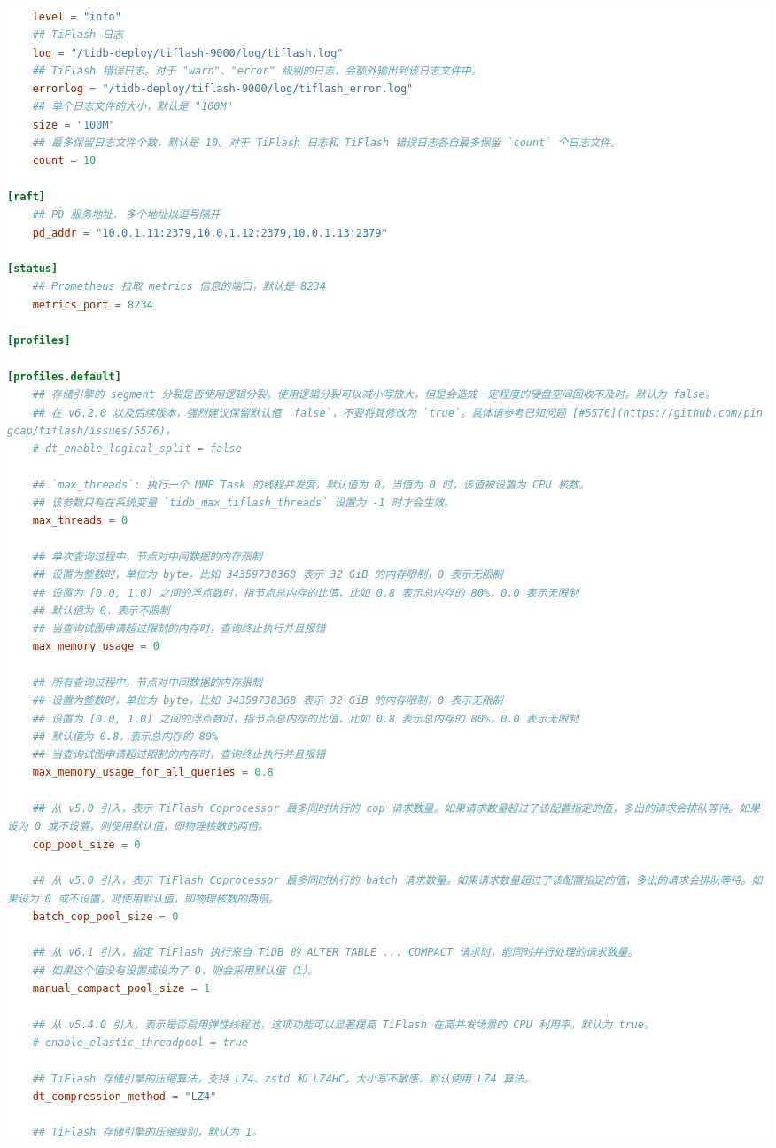 ```toml
    level = "info"
    ## TiFlash 日志
    log = "/tidb-deploy/tiflash-9000/log/tiflash.log"
    ## TiFlash 错误日志。对于 "warn"、"error" 级别的日志，会额外输出到该日志文件中。
    errorlog = "/tidb-deploy/tiflash-9000/log/tiflash_error.log"
    ## 单个日志文件的大小，默认是 "100M"
    size = "100M"
    ## 最多保留日志文件个数，默认是 10。对于 TiFlash 日志和 TiFlash 错误日志各自最多保留 `count` 个日志文件。
    count = 10

[raft]
    ## PD 服务地址. 多个地址以逗号隔开
    pd_addr = "10.0.1.11:2379,10.0.1.12:2379,10.0.1.13:2379"

[status]
    ## Prometheus 拉取 metrics 信息的端口，默认是 8234
    metrics_port = 8234

[profiles]

[profiles.default]
    ## 存储引擎的 segment 分裂是否使用逻辑分裂。使用逻辑分裂可以减小写放大，但是会造成一定程度的硬盘空间回收不及时。默认为 false。
    ## 在 v6.2.0 以及后续版本，强烈建议保留默认值 `false`，不要将其修改为 `true`。具体请参考已知问题 [#5576](https://github.com/pingcap/tiflash/issues/5576)。
    # dt_enable_logical_split = false

    ## `max_threads`: 执行一个 MMP Task 的线程并发度，默认值为 0，当值为 0 时，该值被设置为 CPU 核数。
    ## 该参数只有在系统变量 `tidb_max_tiflash_threads` 设置为 -1 时才会生效。
    max_threads = 0

    ## 单次查询过程中，节点对中间数据的内存限制
    ## 设置为整数时，单位为 byte，比如 34359738368 表示 32 GiB 的内存限制，0 表示无限制
    ## 设置为 [0.0, 1.0) 之间的浮点数时，指节点总内存的比值，比如 0.8 表示总内存的 80%，0.0 表示无限制
    ## 默认值为 0，表示不限制
    ## 当查询试图申请超过限制的内存时，查询终止执行并且报错
    max_memory_usage = 0

    ## 所有查询过程中，节点对中间数据的内存限制
    ## 设置为整数时，单位为 byte，比如 34359738368 表示 32 GiB 的内存限制，0 表示无限制
    ## 设置为 [0.0, 1.0) 之间的浮点数时，指节点总内存的比值，比如 0.8 表示总内存的 80%，0.0 表示无限制
    ## 默认值为 0.8，表示总内存的 80%
    ## 当查询试图申请超过限制的内存时，查询终止执行并且报错
    max_memory_usage_for_all_queries = 0.8

    ## 从 v5.0 引入，表示 TiFlash Coprocessor 最多同时执行的 cop 请求数量。如果请求数量超过了该配置指定的值，多出的请求会排队等待。如果设为 0 或不设置，则使用默认值，即物理核数的两倍。
    cop_pool_size = 0

    ## 从 v5.0 引入，表示 TiFlash Coprocessor 最多同时执行的 batch 请求数量。如果请求数量超过了该配置指定的值，多出的请求会排队等待。如果设为 0 或不设置，则使用默认值，即物理核数的两倍。
    batch_cop_pool_size = 0

    ## 从 v6.1 引入，指定 TiFlash 执行来自 TiDB 的 ALTER TABLE ... COMPACT 请求时，能同时并行处理的请求数量。
    ## 如果这个值没有设置或设为了 0，则会采用默认值（1）。
    manual_compact_pool_size = 1

    ## 从 v5.4.0 引入，表示是否启用弹性线程池，这项功能可以显著提高 TiFlash 在高并发场景的 CPU 利用率。默认为 true。
    # enable_elastic_threadpool = true

    ## TiFlash 存储引擎的压缩算法，支持 LZ4、zstd 和 LZ4HC，大小写不敏感。默认使用 LZ4 算法。
    dt_compression_method = "LZ4"

    ## TiFlash 存储引擎的压缩级别，默认为 1。
```